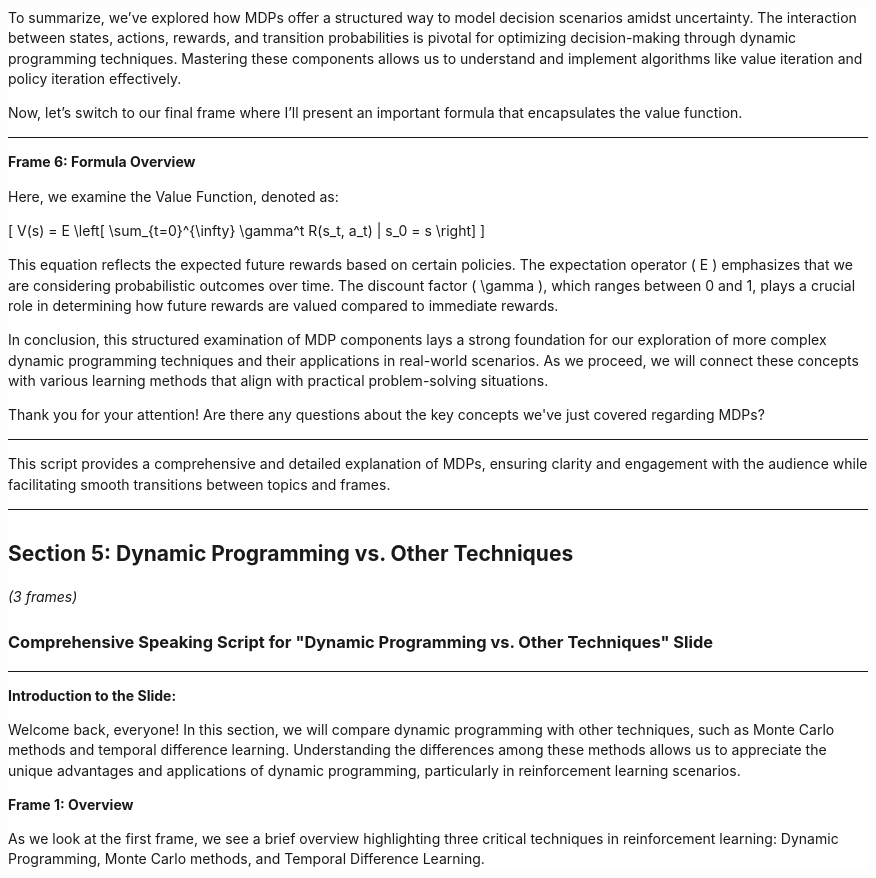 To summarize, we’ve explored how MDPs offer a structured way to model decision scenarios amidst uncertainty. The interaction between states, actions, rewards, and transition probabilities is pivotal for optimizing decision-making through dynamic programming techniques. Mastering these components allows us to understand and implement algorithms like value iteration and policy iteration effectively.

Now, let’s switch to our final frame where I’ll present an important formula that encapsulates the value function.

---

**Frame 6: Formula Overview**

Here, we examine the Value Function, denoted as:

\[
V(s) = E \left[ \sum_{t=0}^{\infty} \gamma^t R(s_t, a_t) | s_0 = s \right]
\]

This equation reflects the expected future rewards based on certain policies. The expectation operator \( E \) emphasizes that we are considering probabilistic outcomes over time. The discount factor \( \gamma \), which ranges between 0 and 1, plays a crucial role in determining how future rewards are valued compared to immediate rewards.

In conclusion, this structured examination of MDP components lays a strong foundation for our exploration of more complex dynamic programming techniques and their applications in real-world scenarios. As we proceed, we will connect these concepts with various learning methods that align with practical problem-solving situations.

Thank you for your attention! Are there any questions about the key concepts we've just covered regarding MDPs? 

---

This script provides a comprehensive and detailed explanation of MDPs, ensuring clarity and engagement with the audience while facilitating smooth transitions between topics and frames.

---

## Section 5: Dynamic Programming vs. Other Techniques
*(3 frames)*

### Comprehensive Speaking Script for "Dynamic Programming vs. Other Techniques" Slide

---

**Introduction to the Slide:**

Welcome back, everyone! In this section, we will compare dynamic programming with other techniques, such as Monte Carlo methods and temporal difference learning. Understanding the differences among these methods allows us to appreciate the unique advantages and applications of dynamic programming, particularly in reinforcement learning scenarios.

**Frame 1: Overview**

As we look at the first frame, we see a brief overview highlighting three critical techniques in reinforcement learning: Dynamic Programming, Monte Carlo methods, and Temporal Difference Learning.
